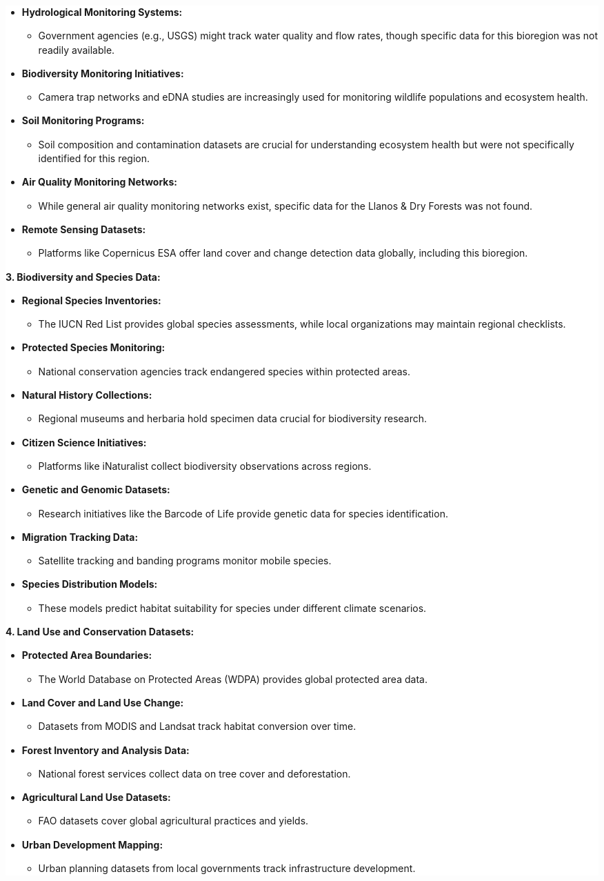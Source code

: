 - **Hydrological Monitoring Systems:**
  - Government agencies (e.g., USGS) might track water quality and flow rates, though specific data for this bioregion was not readily available.

- **Biodiversity Monitoring Initiatives:**
  - Camera trap networks and eDNA studies are increasingly used for monitoring wildlife populations and ecosystem health.

- **Soil Monitoring Programs:**
  - Soil composition and contamination datasets are crucial for understanding ecosystem health but were not specifically identified for this region.

- **Air Quality Monitoring Networks:**
  - While general air quality monitoring networks exist, specific data for the Llanos & Dry Forests was not found.

- **Remote Sensing Datasets:**
  - Platforms like Copernicus ESA offer land cover and change detection data globally, including this bioregion.

**3. Biodiversity and Species Data:**

- **Regional Species Inventories:**
  - The IUCN Red List provides global species assessments, while local organizations may maintain regional checklists.

- **Protected Species Monitoring:**
  - National conservation agencies track endangered species within protected areas.

- **Natural History Collections:**
  - Regional museums and herbaria hold specimen data crucial for biodiversity research.

- **Citizen Science Initiatives:**
  - Platforms like iNaturalist collect biodiversity observations across regions.

- **Genetic and Genomic Datasets:**
  - Research initiatives like the Barcode of Life provide genetic data for species identification.

- **Migration Tracking Data:**
  - Satellite tracking and banding programs monitor mobile species.

- **Species Distribution Models:**
  - These models predict habitat suitability for species under different climate scenarios.

**4. Land Use and Conservation Datasets:**

- **Protected Area Boundaries:**
  - The World Database on Protected Areas (WDPA) provides global protected area data.

- **Land Cover and Land Use Change:**
  - Datasets from MODIS and Landsat track habitat conversion over time.

- **Forest Inventory and Analysis Data:**
  - National forest services collect data on tree cover and deforestation.

- **Agricultural Land Use Datasets:**
  - FAO datasets cover global agricultural practices and yields.

- **Urban Development Mapping:**
  - Urban planning datasets from local governments track infrastructure development.
